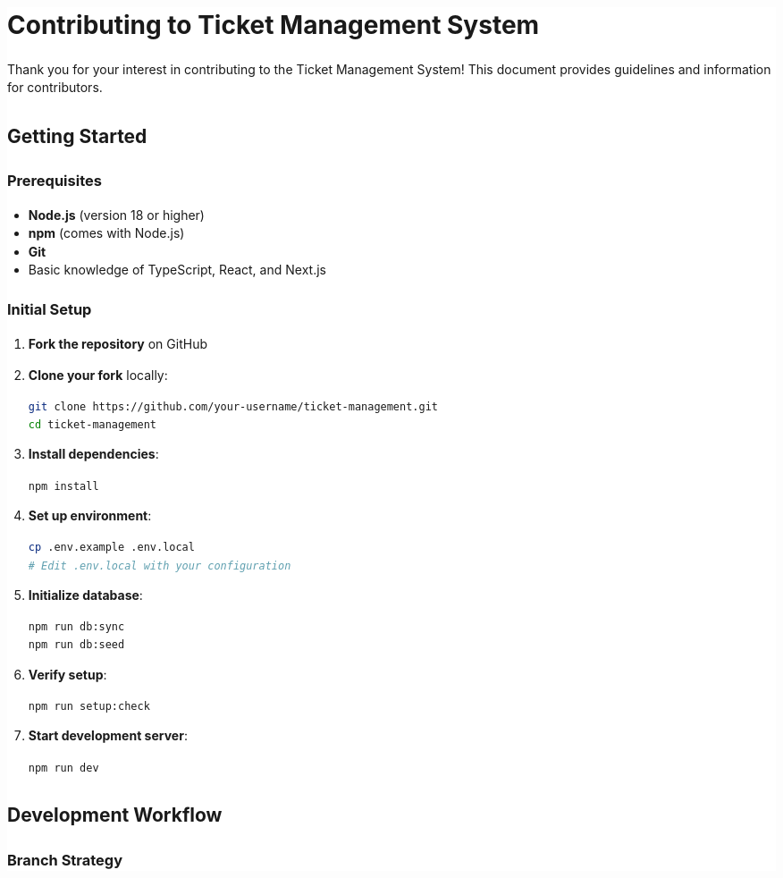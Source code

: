 # Contributing to Ticket Management System

Thank you for your interest in contributing to the Ticket Management System! This document provides guidelines and information for contributors.

## Getting Started

### Prerequisites

- **Node.js** (version 18 or higher)
- **npm** (comes with Node.js)
- **Git**
- Basic knowledge of TypeScript, React, and Next.js

### Initial Setup

1. **Fork the repository** on GitHub
2. **Clone your fork** locally:
   ```bash
   git clone https://github.com/your-username/ticket-management.git
   cd ticket-management
   ```

3. **Install dependencies**:
   ```bash
   npm install
   ```

4. **Set up environment**:
   ```bash
   cp .env.example .env.local
   # Edit .env.local with your configuration
   ```

5. **Initialize database**:
   ```bash
   npm run db:sync
   npm run db:seed
   ```

6. **Verify setup**:
   ```bash
   npm run setup:check
   ```

7. **Start development server**:
   ```bash
   npm run dev
   ```

## Development Workflow

### Branch Strategy
